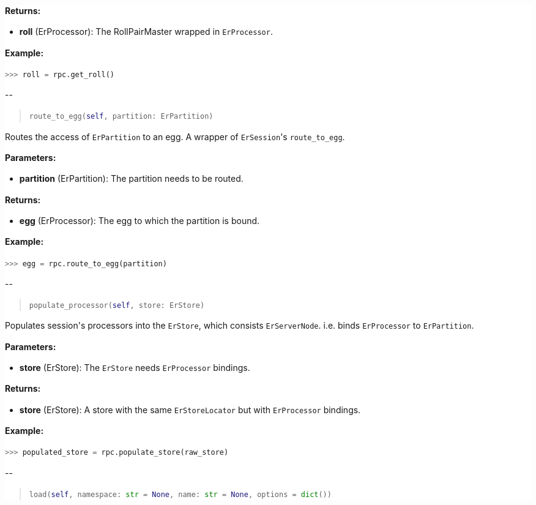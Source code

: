 
**Returns:**

+ **roll** (ErProcessor): The RollPairMaster wrapped in `ErProcessor`.

**Example:**

``` python
>>> roll = rpc.get_roll()
```

--

>``` python
>route_to_egg(self, partition: ErPartition)
> ```

Routes the access of `ErPartition` to an egg. A wrapper of `ErSession`'s `route_to_egg`.

**Parameters:**

+ **partition** (ErPartition): The partition needs to be routed.


**Returns:**

+ **egg** (ErProcessor): The egg to which the partition is bound.

**Example:**

``` python
>>> egg = rpc.route_to_egg(partition)
```

--

>``` python
>populate_processor(self, store: ErStore)
> ```

Populates session's processors into the `ErStore`, which consists `ErServerNode`. i.e. binds `ErProcessor` to `ErPartition`.

**Parameters:**

+ **store** (ErStore): The `ErStore` needs `ErProcessor` bindings.


**Returns:**

+ **store** (ErStore): A store with the same `ErStoreLocator` but with `ErProcessor` bindings.

**Example:**

``` python
>>> populated_store = rpc.populate_store(raw_store)
```

--

>``` python
>load(self, namespace: str = None, name: str = None, options = dict())
> ```

